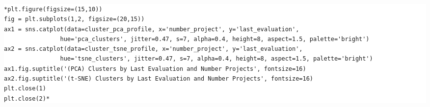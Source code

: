 ```
*plt.figure(figsize=(15,10))
fig = plt.subplots(1,2, figsize=(20,15))
ax1 = sns.catplot(data=cluster_pca_profile, x='number_project', y='last_evaluation', 
                hue='pca_clusters', jitter=0.47, s=7, alpha=0.4, height=8, aspect=1.5, palette='bright')
ax2 = sns.catplot(data=cluster_tsne_profile, x='number_project', y='last_evaluation', 
                hue='tsne_clusters', jitter=0.47, s=7, alpha=0.4, height=8, aspect=1.5, palette='bright')
ax1.fig.suptitle('(PCA) Clusters by Last Evaluation and Number Projects', fontsize=16)
ax2.fig.suptitle('(t-SNE) Clusters by Last Evaluation and Number Projects', fontsize=16)
plt.close(1)
plt.close(2)*
```
